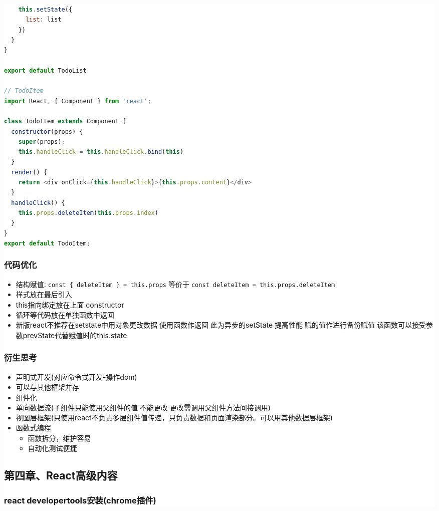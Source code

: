 ```javascript
    this.setState({
      list: list
    })
  }
}

export default TodoList

// TodoItem
import React, { Component } from 'react';

class TodoItem extends Component {
  constructor(props) {
    super(props);
    this.handleClick = this.handleClick.bind(this)
  }
  render() {
    return <div onClick={this.handleClick}>{this.props.content}</div>
  }
  handleClick() {
    this.props.deleteItem(this.props.index)
  }
}
export default TodoItem;
```

### 代码优化

- 结构赋值: `const { deleteItem } = this.props` 等价于 `const deleteItem = this.props.deleteItem`
- 样式放在最后引入
- this指向绑定放在上面  constructor
- 循环等代码放在单独函数中返回
- 新版react不推荐在setstate中用对象更改数据 使用函数作返回 此为异步的setState 提高性能 赋的值作进行备份赋值 该函数可以接受参数prevState代替赋值时的this.state

### 衍生思考

- 声明式开发(对应命令式开发-操作dom)
- 可以与其他框架并存
- 组件化
- 单向数据流(子组件只能使用父组件的值 不能更改 更改需调用父组件方法间接调用)
- 视图层框架(只使用react不负责多层组件值传递，只负责数据和页面渲染部分。可以用其他数据层框架)
- 函数式编程
  - 函数拆分，维护容易
  - 自动化测试便捷

## 第四章、React高级内容

### react developertools安装(chrome插件)
